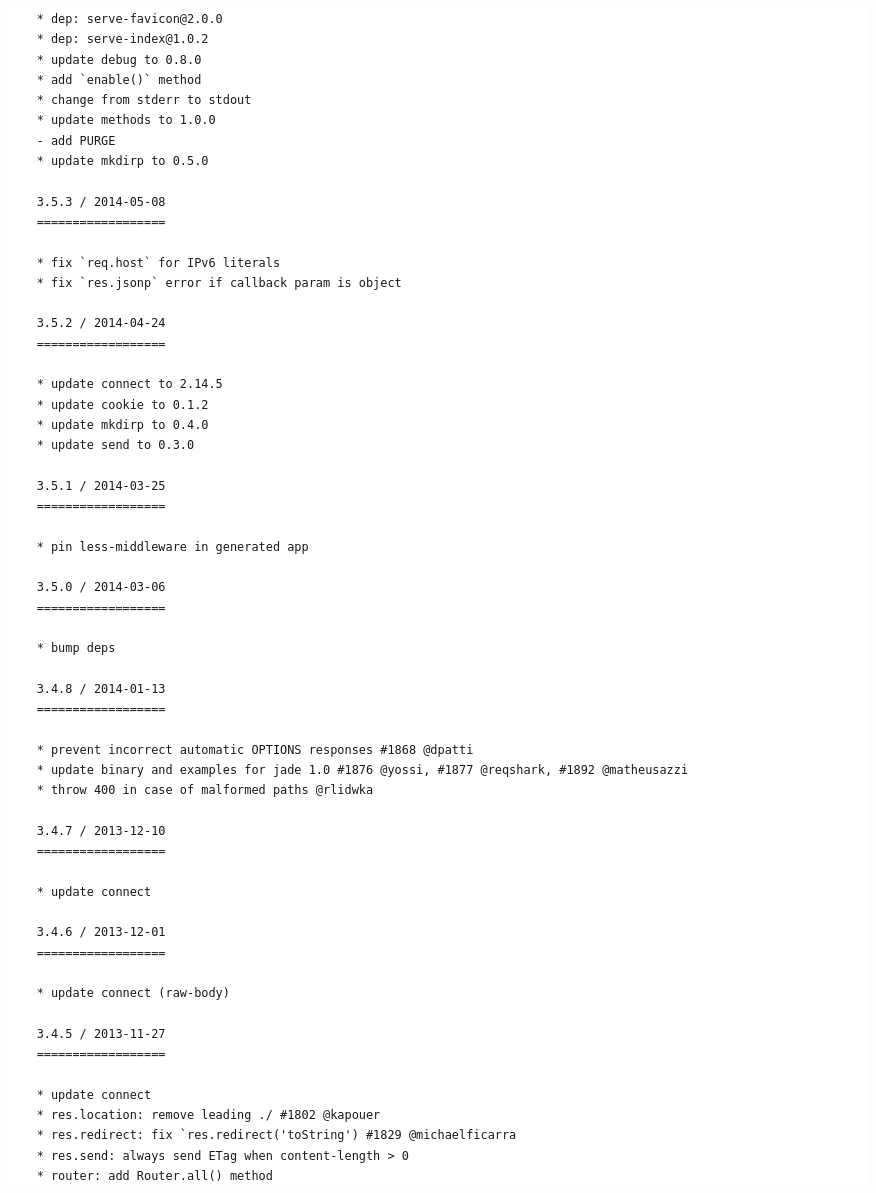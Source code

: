         * dep: serve-favicon@2.0.0
        * dep: serve-index@1.0.2
        * update debug to 0.8.0
        * add `enable()` method
        * change from stderr to stdout
        * update methods to 1.0.0
        - add PURGE
        * update mkdirp to 0.5.0

        3.5.3 / 2014-05-08
        ==================

        * fix `req.host` for IPv6 literals
        * fix `res.jsonp` error if callback param is object

        3.5.2 / 2014-04-24
        ==================

        * update connect to 2.14.5
        * update cookie to 0.1.2
        * update mkdirp to 0.4.0
        * update send to 0.3.0

        3.5.1 / 2014-03-25
        ==================

        * pin less-middleware in generated app

        3.5.0 / 2014-03-06
        ==================

        * bump deps

        3.4.8 / 2014-01-13
        ==================

        * prevent incorrect automatic OPTIONS responses #1868 @dpatti
        * update binary and examples for jade 1.0 #1876 @yossi, #1877 @reqshark, #1892 @matheusazzi
        * throw 400 in case of malformed paths @rlidwka

        3.4.7 / 2013-12-10
        ==================

        * update connect

        3.4.6 / 2013-12-01
        ==================

        * update connect (raw-body)

        3.4.5 / 2013-11-27
        ==================

        * update connect
        * res.location: remove leading ./ #1802 @kapouer
        * res.redirect: fix `res.redirect('toString') #1829 @michaelficarra
        * res.send: always send ETag when content-length > 0
        * router: add Router.all() method
